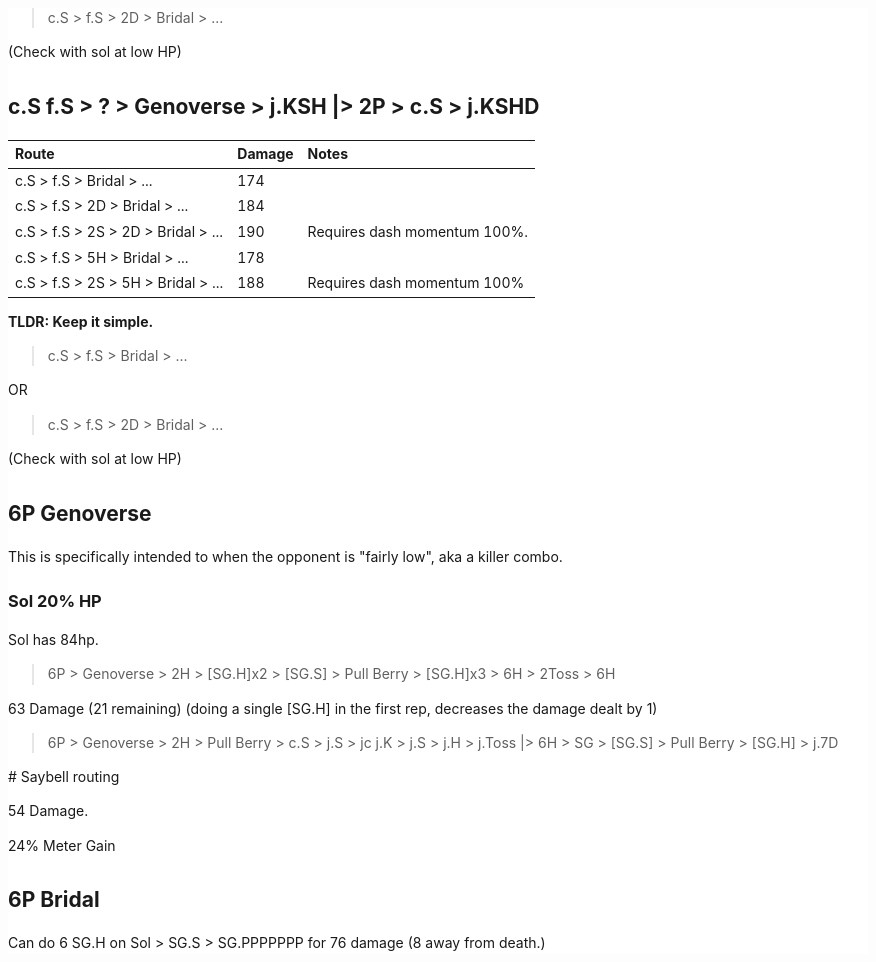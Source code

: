 > c.S > f.S > 2D > Bridal > ...

(Check with sol at low HP)

## c.S f.S > ? > Genoverse > j.KSH |> 2P > c.S > j.KSHD 

| Route                              | Damage | Notes                                              |
|:-----------------------------------|:-------|:---------------------------------------------------|
| c.S > f.S > Bridal > ...           | 174    |                                                    |
| c.S > f.S > 2D > Bridal > ...      | 184    |                                                    |
| c.S > f.S > 2S > 2D > Bridal > ... | 190    | Requires dash momentum 100%.                       |
| c.S > f.S > 5H > Bridal > ...      | 178    |                                                    |
| c.S > f.S > 2S > 5H > Bridal > ... | 188    | Requires dash momentum 100%                        |

**TLDR: Keep it simple.**

> c.S > f.S > Bridal > ...

OR

> c.S > f.S > 2D > Bridal > ...

(Check with sol at low HP)

## 

## 6P Genoverse

This is specifically intended to when the opponent is "fairly low", aka a killer combo.

### Sol 20% HP

Sol has 84hp.

> 6P > Genoverse > 2H > [SG.H]x2 > [SG.S] > Pull Berry >  [SG.H]x3 > 6H > 2Toss > 6H
 
63 Damage (21 remaining)   (doing a single [SG.H] in the first rep, decreases the damage dealt by 1)


> 6P > Genoverse > 2H > Pull Berry > c.S > j.S > jc j.K > j.S > j.H > j.Toss |> 6H > SG > [SG.S] > Pull Berry > [SG.H] > j.7D

\# Saybell routing

54 Damage.

24% Meter Gain


## 6P Bridal

Can do 6 SG.H on Sol > SG.S > SG.PPPPPPP    for 76 damage (8 away from death.)


[//]: # (- `5H > 2Toss` results in less pushback than `6H > 2Toss`, therefore it's more consistent, the damage variation is slight &#40;10+/-&#41;, most of the situations `6H > 2Toss` will result in slight more damage than with `5H > 2Toss`, but certain specific situations `5H > 2Toss` will result in irrelevant more damage &#40;1-2 extra damage&#41;.)